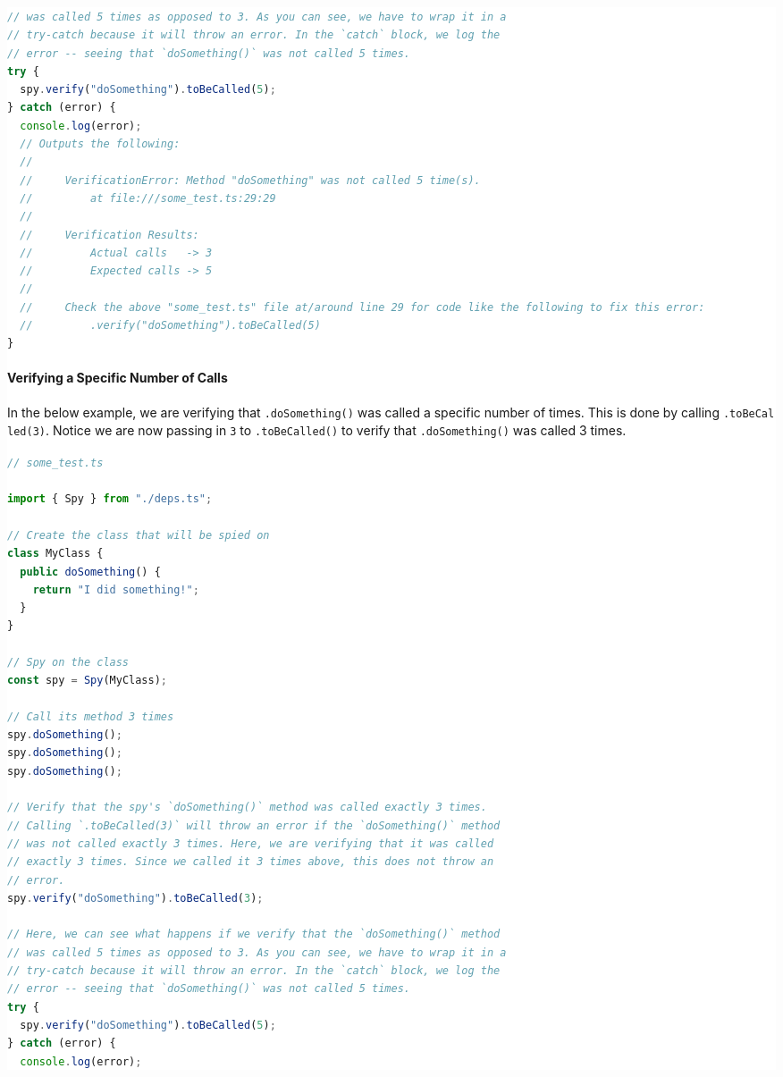 ```ts
// was called 5 times as opposed to 3. As you can see, we have to wrap it in a
// try-catch because it will throw an error. In the `catch` block, we log the
// error -- seeing that `doSomething()` was not called 5 times.
try {
  spy.verify("doSomething").toBeCalled(5);
} catch (error) {
  console.log(error);
  // Outputs the following:
  //
  //     VerificationError: Method "doSomething" was not called 5 time(s).
  //         at file:///some_test.ts:29:29
  //
  //     Verification Results:
  //         Actual calls   -> 3
  //         Expected calls -> 5
  //
  //     Check the above "some_test.ts" file at/around line 29 for code like the following to fix this error:
  //         .verify("doSomething").toBeCalled(5)
}
```

#### Verifying a Specific Number of Calls

In the below example, we are verifying that `.doSomething()` was called a
specific number of times. This is done by calling `.toBeCalled(3)`. Notice we
are now passing in `3` to `.toBeCalled()` to verify that `.doSomething()` was
called 3 times.

```ts
// some_test.ts

import { Spy } from "./deps.ts";

// Create the class that will be spied on
class MyClass {
  public doSomething() {
    return "I did something!";
  }
}

// Spy on the class
const spy = Spy(MyClass);

// Call its method 3 times
spy.doSomething();
spy.doSomething();
spy.doSomething();

// Verify that the spy's `doSomething()` method was called exactly 3 times.
// Calling `.toBeCalled(3)` will throw an error if the `doSomething()` method
// was not called exactly 3 times. Here, we are verifying that it was called
// exactly 3 times. Since we called it 3 times above, this does not throw an
// error.
spy.verify("doSomething").toBeCalled(3);

// Here, we can see what happens if we verify that the `doSomething()` method
// was called 5 times as opposed to 3. As you can see, we have to wrap it in a
// try-catch because it will throw an error. In the `catch` block, we log the
// error -- seeing that `doSomething()` was not called 5 times.
try {
  spy.verify("doSomething").toBeCalled(5);
} catch (error) {
  console.log(error);
```